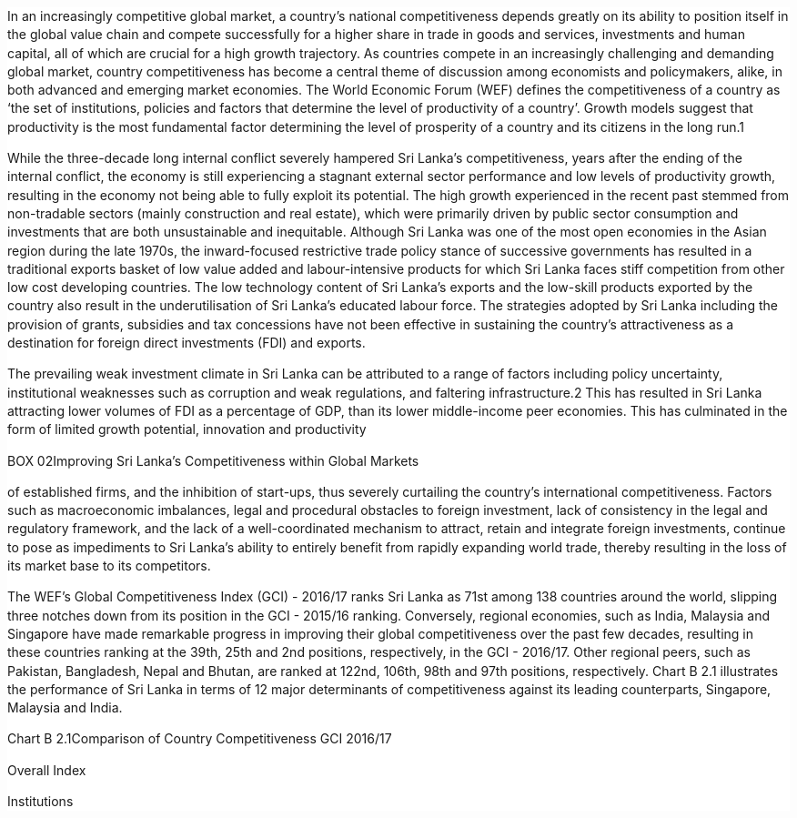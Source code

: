 In an increasingly competitive global market, a country’s national competitiveness depends greatly on its ability to position itself in the global value chain and compete successfully for a higher share in trade in goods and services, investments and human capital, all of which are crucial for a high growth trajectory. As countries compete in an increasingly challenging and demanding global market, country competitiveness has become a central theme of discussion among economists and policymakers, alike, in both advanced and emerging market economies. The World Economic Forum (WEF) defines the competitiveness of a country as ‘the set of institutions, policies and factors that determine the level of productivity of a country’. Growth models suggest that productivity is the most fundamental factor determining the level of prosperity of a country and its citizens in the long run.1

While the three-decade long internal conflict severely hampered Sri Lanka’s competitiveness, years after the ending of the internal conflict, the economy is still experiencing a stagnant external sector performance and low levels of productivity growth, resulting in the economy not being able to fully exploit its potential. The high growth experienced in the recent past stemmed from non-tradable sectors (mainly construction and real estate), which were primarily driven by public sector consumption and investments that are both unsustainable and inequitable. Although Sri Lanka was one of the most open economies in the Asian region during the late 1970s, the inward-focused restrictive trade policy stance of successive governments has resulted in a traditional exports basket of low value added and labour-intensive products for which Sri Lanka faces stiff competition from other low cost developing countries. The low technology content of Sri Lanka’s exports and the low-skill products exported by the country also result in the underutilisation of Sri Lanka’s educated labour force. The strategies adopted by Sri Lanka including the provision of grants, subsidies and tax concessions have not been effective in sustaining the country’s attractiveness as a destination for foreign direct investments (FDI) and exports.

The prevailing weak investment climate in Sri Lanka can be attributed to a range of factors including policy uncertainty, institutional weaknesses such as corruption and weak regulations, and faltering infrastructure.2 This has resulted in Sri Lanka attracting lower volumes of FDI as a percentage of GDP, than its lower middle-income peer economies. This has culminated in the form of limited growth potential, innovation and productivity

BOX 02Improving Sri Lanka’s Competitiveness within Global Markets

of established firms, and the inhibition of start-ups, thus severely curtailing the country’s international competitiveness. Factors such as macroeconomic imbalances, legal and procedural obstacles to foreign investment, lack of consistency in the legal and regulatory framework, and the lack of a well-coordinated mechanism to attract, retain and integrate foreign investments, continue to pose as impediments to Sri Lanka’s ability to entirely benefit from rapidly expanding world trade, thereby resulting in the loss of its market base to its competitors.

The WEF’s Global Competitiveness Index (GCI) - 2016/17 ranks Sri Lanka as 71st among 138 countries around the world, slipping three notches down from its position in the GCI - 2015/16 ranking. Conversely, regional economies, such as India, Malaysia and Singapore have made remarkable progress in improving their global competitiveness over the past few decades, resulting in these countries ranking at the 39th, 25th and 2nd positions, respectively, in the GCI - 2016/17. Other regional peers, such as Pakistan, Bangladesh, Nepal and Bhutan, are ranked at 122nd, 106th, 98th and 97th positions, respectively. Chart B 2.1 illustrates the performance of Sri Lanka in terms of 12 major determinants of competitiveness against its leading counterparts, Singapore, Malaysia and India.

Chart B 2.1Comparison of Country Competitiveness GCI 2016/17

Overall Index

Institutions

